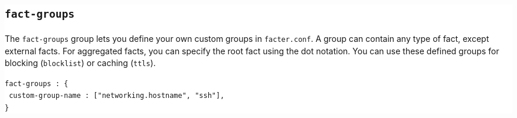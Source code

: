 ## `fact-groups`

The `fact-groups` group lets you define your own custom groups in               `facter.conf`. A group can contain any type of fact, except external            facts. For aggregated facts, you can specify the root fact using the dot notation. You            can use these defined groups for blocking (`blocklist`) or            caching (`ttls`).

```
fact-groups : {
 custom-group-name : ["networking.hostname", "ssh"],
}
```